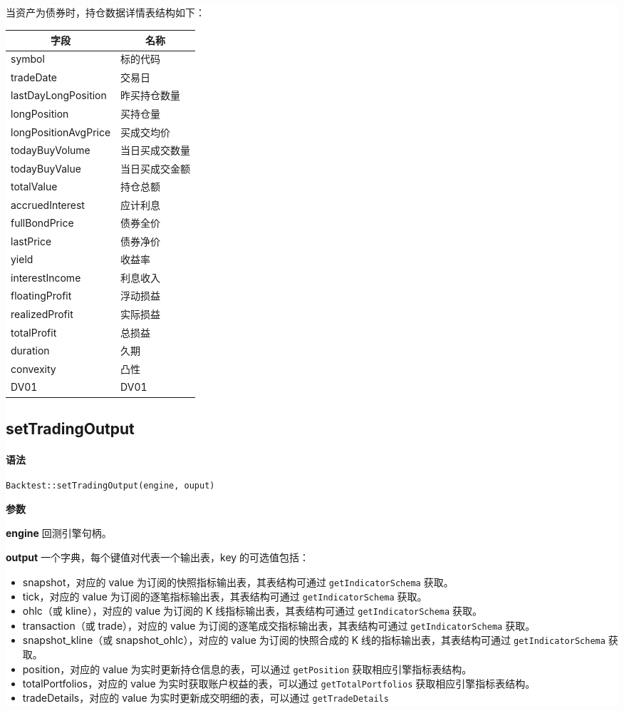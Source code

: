 当资产为债券时，持仓数据详情表结构如下：

| **字段** | **名称** |
| --- | --- |
| symbol | 标的代码 |
| tradeDate | 交易日 |
| lastDayLongPosition | 昨买持仓数量 |
| longPosition | 买持仓量 |
| longPositionAvgPrice | 买成交均价 |
| todayBuyVolume | 当日买成交数量 |
| todayBuyValue | 当日买成交金额 |
| totalValue | 持仓总额 |
| accruedInterest | 应计利息 |
| fullBondPrice | 债券全价 |
| lastPrice | 债券净价 |
| yield | 收益率 |
| interestIncome | 利息收入 |
| floatingProfit | 浮动损益 |
| realizedProfit | 实际损益 |
| totalProfit | 总损益 |
| duration | 久期 |
| convexity | 凸性 |
| DV01 | DV01 |

## setTradingOutput

**语法**

```
Backtest::setTradingOutput(engine, ouput)
```

**参数**

**engine** 回测引擎句柄。

**output** 一个字典，每个键值对代表一个输出表，key 的可选值包括：

* snapshot，对应的 value 为订阅的快照指标输出表，其表结构可通过 `getIndicatorSchema`
  获取。
* tick，对应的 value 为订阅的逐笔指标输出表，其表结构可通过 `getIndicatorSchema`
  获取。
* ohlc（或 kline），对应的 value 为订阅的 K 线指标输出表，其表结构可通过
  `getIndicatorSchema` 获取。
* transaction（或 trade），对应的 value 为订阅的逐笔成交指标输出表，其表结构可通过
  `getIndicatorSchema` 获取。
* snapshot\_kline（或 snapshot\_ohlc），对应的 value 为订阅的快照合成的 K 线的指标输出表，其表结构可通过
  `getIndicatorSchema` 获取。
* position，对应的 value 为实时更新持仓信息的表，可以通过 `getPosition`
  获取相应引擎指标表结构。
* totalPortfolios，对应的 value 为实时获取账户权益的表，可以通过
  `getTotalPortfolios` 获取相应引擎指标表结构。
* tradeDetails，对应的 value 为实时更新成交明细的表，可以通过 `getTradeDetails`